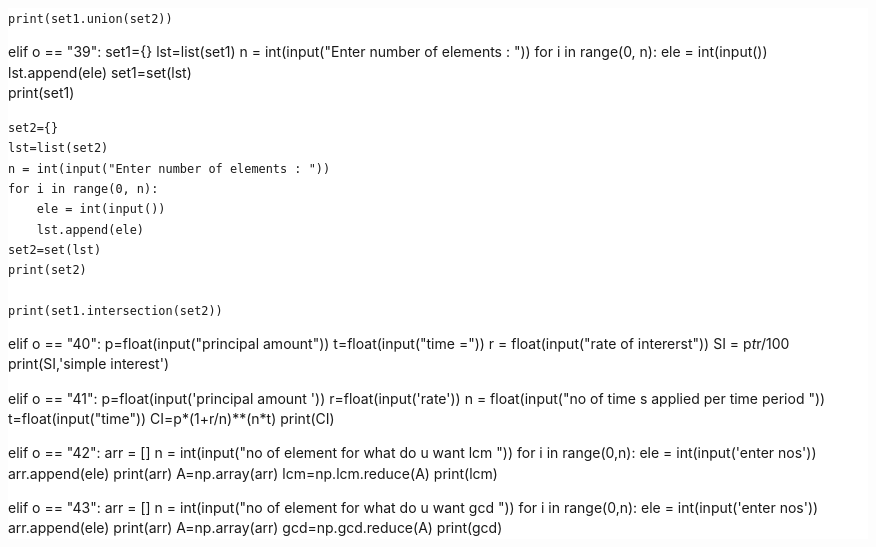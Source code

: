     print(set1.union(set2))

elif o == "39":
    set1={}
    lst=list(set1)
    n = int(input("Enter number of elements : "))
    for i in range(0, n):
        ele = int(input())
        lst.append(ele)
    set1=set(lst)     
    print(set1)

    set2={}
    lst=list(set2)
    n = int(input("Enter number of elements : "))
    for i in range(0, n):
        ele = int(input())
        lst.append(ele)
    set2=set(lst)     
    print(set2)

    print(set1.intersection(set2))


elif o == "40":
    p=float(input("principal amount"))
    t=float(input("time ="))
    r = float(input("rate of intererst"))
    SI = p*t*r/100
    print(SI,'simple interest')

elif o == "41":
    p=float(input('principal amount '))
    r=float(input('rate'))
    n = float(input("no of time s applied per time period "))
    t=float(input("time"))
    CI=p*(1+r/n)**(n*t)
    print(CI)

elif o == "42":
    arr = []
    n = int(input("no of element for what do u want lcm "))
    for i in range(0,n):
        ele = int(input('enter nos'))
        arr.append(ele)
        print(arr)
    A=np.array(arr)
    lcm=np.lcm.reduce(A)
    print(lcm)    

elif o == "43":
    arr = []
    n = int(input("no of element for what do u want gcd "))
    for i in range(0,n):
        ele = int(input('enter nos'))
        arr.append(ele)
        print(arr)
    A=np.array(arr)
    gcd=np.gcd.reduce(A)
    print(gcd) 
